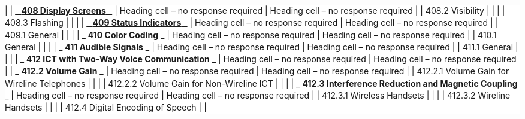  |
| [_ **408 Display Screens** _](https://www.access-board.gov/guidelines-and-standards/communications-and-it/about-the-ict-refresh/final-rule/text-of-the-standards-and-guidelines#408-display-screens) | Heading cell – no response required | Heading cell – no response required |
| 408.2 Visibility |
 |
 |
| 408.3 Flashing |
 |
 |
| [_ **409 Status Indicators** _](https://www.access-board.gov/guidelines-and-standards/communications-and-it/about-the-ict-refresh/final-rule/text-of-the-standards-and-guidelines#409-status-indicators) | Heading cell – no response required | Heading cell – no response required |
| 409.1 General |
 |
 |
| [_ **410 Color Coding** _](https://www.access-board.gov/guidelines-and-standards/communications-and-it/about-the-ict-refresh/final-rule/text-of-the-standards-and-guidelines#410-color-coding) | Heading cell – no response required | Heading cell – no response required |
| 410.1 General |
 |
 |
| [_ **411 Audible Signals** _](https://www.access-board.gov/guidelines-and-standards/communications-and-it/about-the-ict-refresh/final-rule/text-of-the-standards-and-guidelines#411-audible-signals) | Heading cell – no response required | Heading cell – no response required |
| 411.1 General |
 |
 |
| [_ **412 ICT with Two-Way Voice Communication** _](https://www.access-board.gov/guidelines-and-standards/communications-and-it/about-the-ict-refresh/final-rule/text-of-the-standards-and-guidelines#412-two-way-communication) | Heading cell – no response required | Heading cell – no response required |
| _ **412.2 Volume Gain** _ | Heading cell – no response required | Heading cell – no response required |
| 412.2.1 Volume Gain for Wireline Telephones |
 |
 |
| 412.2.2 Volume Gain for Non-Wireline ICT |
 |
 |
| _ **412.3 Interference Reduction and Magnetic Coupling** _ | Heading cell – no response required | Heading cell – no response required |
| 412.3.1 Wireless Handsets |
 |
 |
| 412.3.2 Wireline Handsets |
 |
 |
| 412.4 Digital Encoding of Speech |
 |